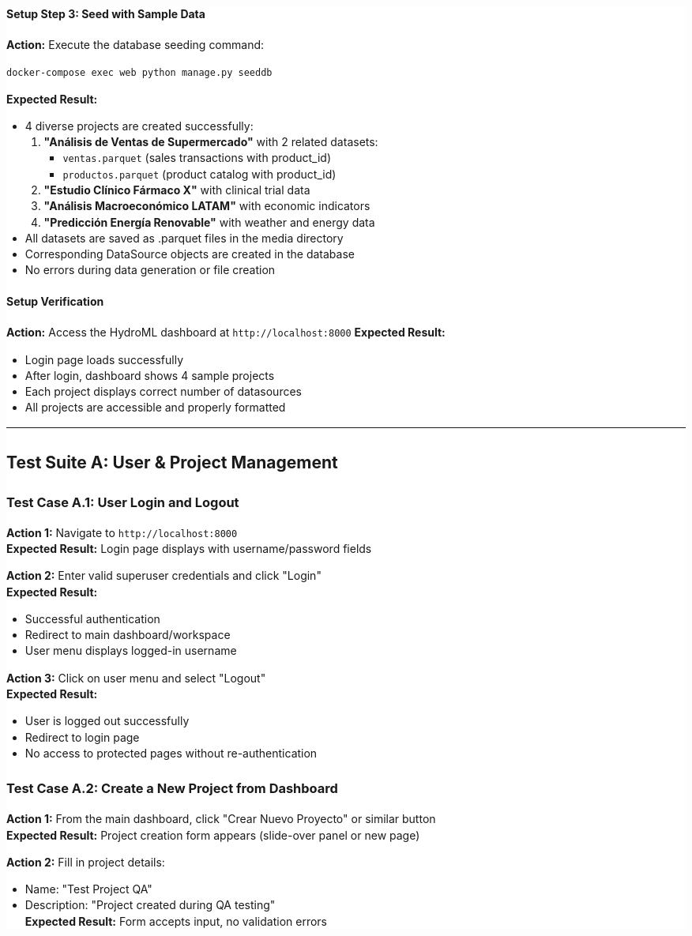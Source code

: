 #### Setup Step 3: Seed with Sample Data
**Action:** Execute the database seeding command:
```bash
docker-compose exec web python manage.py seeddb
```
**Expected Result:**
- 4 diverse projects are created successfully:
  1. **"Análisis de Ventas de Supermercado"** with 2 related datasets:
     - `ventas.parquet` (sales transactions with product_id)
     - `productos.parquet` (product catalog with product_id)
  2. **"Estudio Clínico Fármaco X"** with clinical trial data
  3. **"Análisis Macroeconómico LATAM"** with economic indicators
  4. **"Predicción Energía Renovable"** with weather and energy data
- All datasets are saved as .parquet files in the media directory
- Corresponding DataSource objects are created in the database
- No errors during data generation or file creation

#### Setup Verification
**Action:** Access the HydroML dashboard at `http://localhost:8000`
**Expected Result:**
- Login page loads successfully
- After login, dashboard shows 4 sample projects
- Each project displays correct number of datasources
- All projects are accessible and properly formatted

---

## Test Suite A: User & Project Management

### Test Case A.1: User Login and Logout
**Action 1:** Navigate to `http://localhost:8000`  
**Expected Result:** Login page displays with username/password fields

**Action 2:** Enter valid superuser credentials and click "Login"  
**Expected Result:** 
- Successful authentication
- Redirect to main dashboard/workspace
- User menu displays logged-in username

**Action 3:** Click on user menu and select "Logout"  
**Expected Result:**
- User is logged out successfully
- Redirect to login page
- No access to protected pages without re-authentication

### Test Case A.2: Create a New Project from Dashboard
**Action 1:** From the main dashboard, click "Crear Nuevo Proyecto" or similar button  
**Expected Result:** Project creation form appears (slide-over panel or new page)

**Action 2:** Fill in project details:
- Name: "Test Project QA"
- Description: "Project created during QA testing"  
**Expected Result:** Form accepts input, no validation errors

